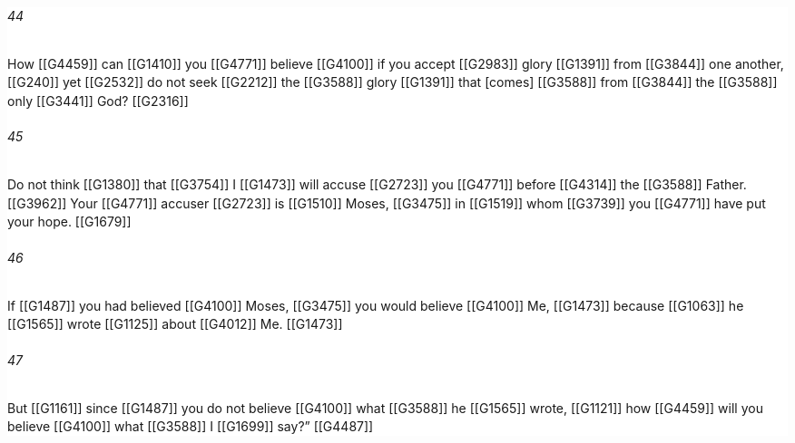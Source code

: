 ###### 44
How [[G4459]] can [[G1410]] you [[G4771]] believe [[G4100]] if you accept [[G2983]] glory [[G1391]] from [[G3844]] one another, [[G240]] yet [[G2532]] do not seek [[G2212]] the [[G3588]] glory [[G1391]] that [comes] [[G3588]] from [[G3844]] the [[G3588]] only [[G3441]] God? [[G2316]]

###### 45
Do not think [[G1380]] that [[G3754]] I [[G1473]] will accuse [[G2723]] you [[G4771]] before [[G4314]] the [[G3588]] Father. [[G3962]] Your [[G4771]] accuser [[G2723]] is [[G1510]] Moses, [[G3475]] in [[G1519]] whom [[G3739]] you [[G4771]] have put your hope. [[G1679]]

###### 46
If [[G1487]] you had believed [[G4100]] Moses, [[G3475]] you would believe [[G4100]] Me, [[G1473]] because [[G1063]] he [[G1565]] wrote [[G1125]] about [[G4012]] Me. [[G1473]]

###### 47
But [[G1161]] since [[G1487]] you do not believe [[G4100]] what [[G3588]] he [[G1565]] wrote, [[G1121]] how [[G4459]] will you believe [[G4100]] what [[G3588]] I [[G1699]] say?” [[G4487]]

